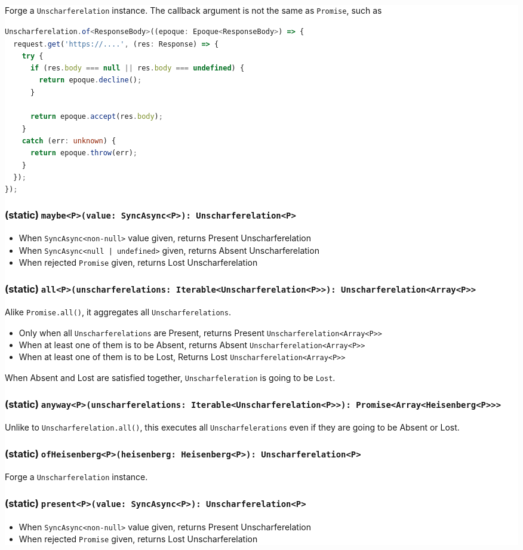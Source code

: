 Forge a `Unscharferelation` instance. The callback argument is not the same as `Promise`, such as

```typescript
Unscharferelation.of<ResponseBody>((epoque: Epoque<ResponseBody>) => {
  request.get('https://....', (res: Response) => {
    try {
      if (res.body === null || res.body === undefined) {
        return epoque.decline();
      }

      return epoque.accept(res.body);
    }
    catch (err: unknown) {
      return epoque.throw(err);
    }
  });
});
```

### (static) `maybe<P>(value: SyncAsync<P>): Unscharferelation<P>`

* When `SyncAsync<non-null>` value given, returns Present Unscharferelation
* When `SyncAsync<null | undefined>` given, returns Absent Unscharferelation
* When rejected `Promise` given, returns Lost Unscharferelation

### (static) `all<P>(unscharferelations: Iterable<Unscharferelation<P>>): Unscharferelation<Array<P>>`

Alike `Promise.all()`, it aggregates all `Unscharferelations`.

* Only when all `Unscharferelations` are Present, returns Present `Unscharferelation<Array<P>>`
* When at least one of them is to be Absent, returns Absent `Unscharferelation<Array<P>>`
* When at least one of them is to be Lost, Returns Lost `Unscharferelation<Array<P>>`

When Absent and Lost are satisfied together, `Unscharfeleration` is going to be `Lost`.

### (static) `anyway<P>(unscharferelations: Iterable<Unscharferelation<P>>): Promise<Array<Heisenberg<P>>>`

Unlike to `Unscharferelation.all()`, this executes all `Unscharfelerations` even if they are going to be Absent or Lost.

### (static) `ofHeisenberg<P>(heisenberg: Heisenberg<P>): Unscharferelation<P>`

Forge a `Unscharferelation` instance.

### (static) `present<P>(value: SyncAsync<P>): Unscharferelation<P>`

* When `SyncAsync<non-null>` value given, returns Present Unscharferelation
* When rejected `Promise` given, returns Lost Unscharferelation

